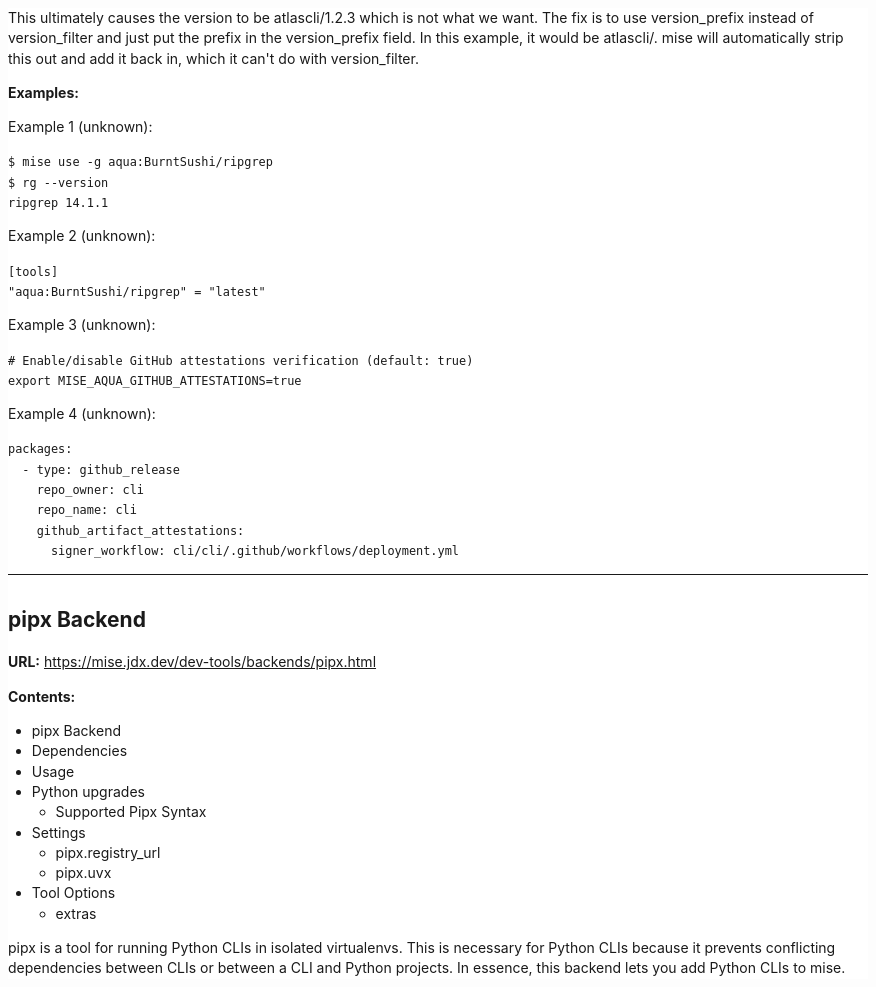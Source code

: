 This ultimately causes the version to be atlascli/1.2.3 which is not what we want. The fix is to use version_prefix instead of version_filter and just put the prefix in the version_prefix field. In this example, it would be atlascli/. mise will automatically strip this out and add it back in, which it can't do with version_filter.

**Examples:**

Example 1 (unknown):
```unknown
$ mise use -g aqua:BurntSushi/ripgrep
$ rg --version
ripgrep 14.1.1
```

Example 2 (unknown):
```unknown
[tools]
"aqua:BurntSushi/ripgrep" = "latest"
```

Example 3 (unknown):
```unknown
# Enable/disable GitHub attestations verification (default: true)
export MISE_AQUA_GITHUB_ATTESTATIONS=true
```

Example 4 (unknown):
```unknown
packages:
  - type: github_release
    repo_owner: cli
    repo_name: cli
    github_artifact_attestations:
      signer_workflow: cli/cli/.github/workflows/deployment.yml
```

---

## pipx Backend ​

**URL:** https://mise.jdx.dev/dev-tools/backends/pipx.html

**Contents:**
- pipx Backend ​
- Dependencies ​
- Usage ​
- Python upgrades ​
  - Supported Pipx Syntax ​
- Settings ​
  - pipx.registry_url
  - pipx.uvx
- Tool Options ​
  - extras ​

pipx is a tool for running Python CLIs in isolated virtualenvs. This is necessary for Python CLIs because it prevents conflicting dependencies between CLIs or between a CLI and Python projects. In essence, this backend lets you add Python CLIs to mise.
